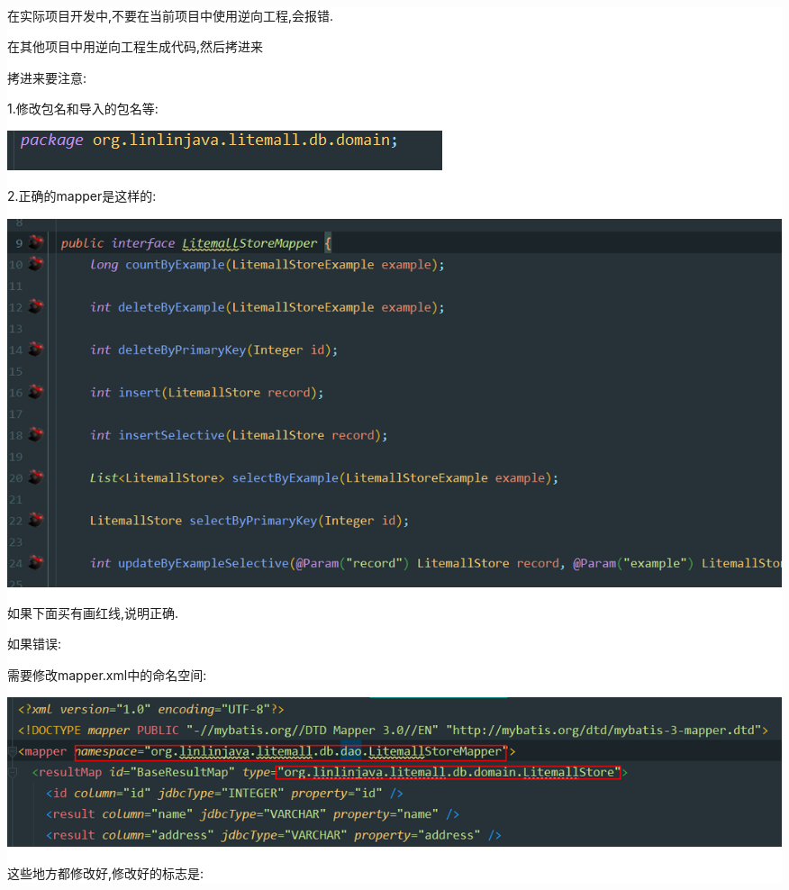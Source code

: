在实际项目开发中,不要在当前项目中使用逆向工程,会报错.

在其他项目中用逆向工程生成代码,然后拷进来

拷进来要注意:

1.修改包名和导入的包名等:

![image-20191214114937228](../media/pictures/Mybatis.assets/image-20191214114937228.png)

2.正确的mapper是这样的:

![image-20191214115029500](../media/pictures/Mybatis.assets/image-20191214115029500.png)

如果下面买有画红线,说明正确.

如果错误:

需要修改mapper.xml中的命名空间:

![image-20191214115204849](../media/pictures/Mybatis.assets/image-20191214115204849.png)

这些地方都修改好,修改好的标志是:
